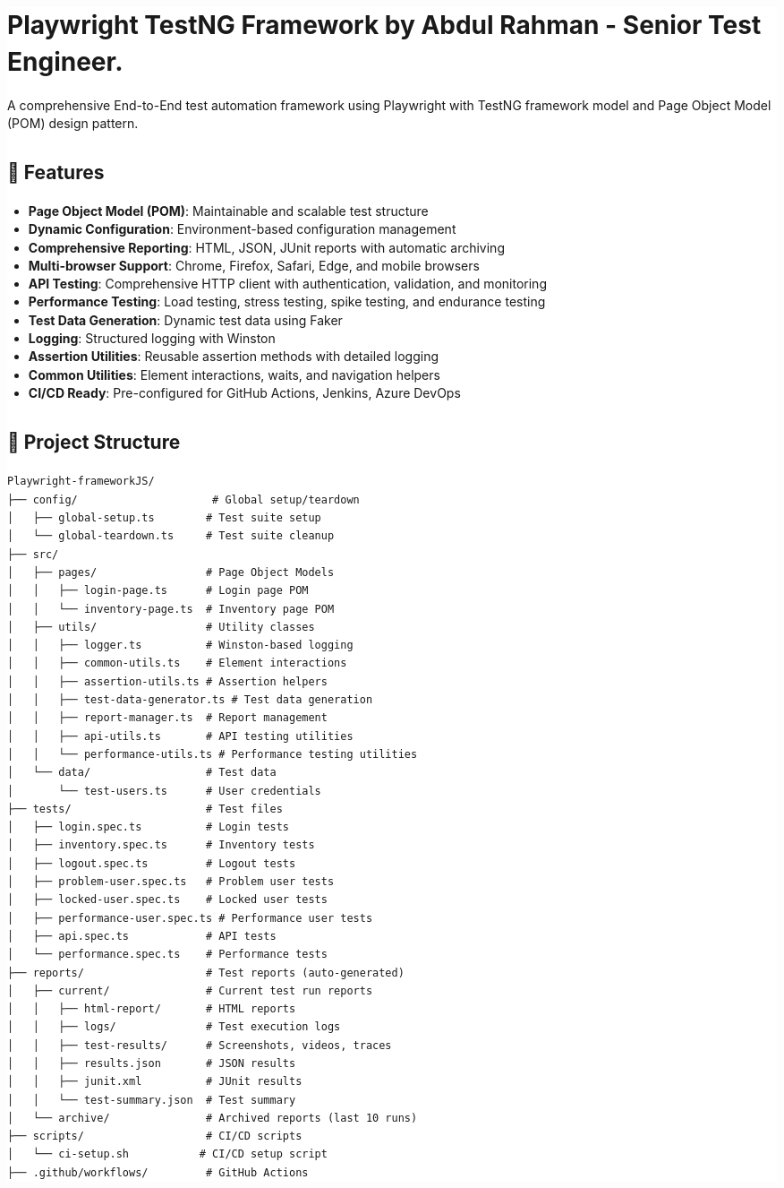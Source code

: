 # Playwright TestNG Framework by Abdul Rahman - Senior Test Engineer.

A comprehensive End-to-End test automation framework using Playwright with TestNG framework model and Page Object Model (POM) design pattern.

## 🚀 Features

- **Page Object Model (POM)**: Maintainable and scalable test structure
- **Dynamic Configuration**: Environment-based configuration management
- **Comprehensive Reporting**: HTML, JSON, JUnit reports with automatic archiving
- **Multi-browser Support**: Chrome, Firefox, Safari, Edge, and mobile browsers
- **API Testing**: Comprehensive HTTP client with authentication, validation, and monitoring
- **Performance Testing**: Load testing, stress testing, spike testing, and endurance testing
- **Test Data Generation**: Dynamic test data using Faker
- **Logging**: Structured logging with Winston
- **Assertion Utilities**: Reusable assertion methods with detailed logging
- **Common Utilities**: Element interactions, waits, and navigation helpers
- **CI/CD Ready**: Pre-configured for GitHub Actions, Jenkins, Azure DevOps

## 📁 Project Structure

```
Playwright-frameworkJS/
├── config/                     # Global setup/teardown
│   ├── global-setup.ts        # Test suite setup
│   └── global-teardown.ts     # Test suite cleanup
├── src/
│   ├── pages/                 # Page Object Models
│   │   ├── login-page.ts      # Login page POM
│   │   └── inventory-page.ts  # Inventory page POM
│   ├── utils/                 # Utility classes
│   │   ├── logger.ts          # Winston-based logging
│   │   ├── common-utils.ts    # Element interactions
│   │   ├── assertion-utils.ts # Assertion helpers
│   │   ├── test-data-generator.ts # Test data generation
│   │   ├── report-manager.ts  # Report management
│   │   ├── api-utils.ts       # API testing utilities
│   │   └── performance-utils.ts # Performance testing utilities
│   └── data/                  # Test data
│       └── test-users.ts      # User credentials
├── tests/                     # Test files
│   ├── login.spec.ts          # Login tests
│   ├── inventory.spec.ts      # Inventory tests
│   ├── logout.spec.ts         # Logout tests
│   ├── problem-user.spec.ts   # Problem user tests
│   ├── locked-user.spec.ts    # Locked user tests
│   ├── performance-user.spec.ts # Performance user tests
│   ├── api.spec.ts            # API tests
│   └── performance.spec.ts    # Performance tests
├── reports/                   # Test reports (auto-generated)
│   ├── current/               # Current test run reports
│   │   ├── html-report/       # HTML reports
│   │   ├── logs/              # Test execution logs
│   │   ├── test-results/      # Screenshots, videos, traces
│   │   ├── results.json       # JSON results
│   │   ├── junit.xml          # JUnit results
│   │   └── test-summary.json  # Test summary
│   └── archive/               # Archived reports (last 10 runs)
├── scripts/                   # CI/CD scripts
│   └── ci-setup.sh           # CI/CD setup script
├── .github/workflows/         # GitHub Actions
```
